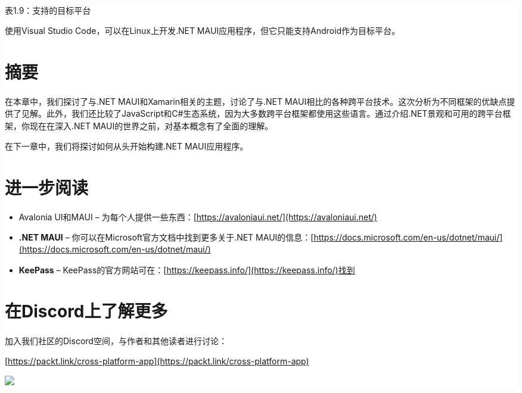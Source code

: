 表1.9：支持的目标平台

使用Visual Studio Code，可以在Linux上开发.NET MAUI应用程序，但它只能支持Android作为目标平台。

# 摘要

在本章中，我们探讨了与.NET MAUI和Xamarin相关的主题，讨论了与.NET MAUI相比的各种跨平台技术。这次分析为不同框架的优缺点提供了见解。此外，我们还比较了JavaScript和C#生态系统，因为大多数跨平台框架都使用这些语言。通过介绍.NET景观和可用的跨平台框架，你现在在深入.NET MAUI的世界之前，对基本概念有了全面的理解。

在下一章中，我们将探讨如何从头开始构建.NET MAUI应用程序。

# 进一步阅读

+   Avalonia UI和MAUI – 为每个人提供一些东西：[https://avaloniaui.net/](https://avaloniaui.net/)

+   **.NET MAUI** – 你可以在Microsoft官方文档中找到更多关于.NET MAUI的信息：[https://docs.microsoft.com/en-us/dotnet/maui/](https://docs.microsoft.com/en-us/dotnet/maui/)

+   **KeePass** – KeePass的官方网站可在：[https://keepass.info/](https://keepass.info/)找到

# 在Discord上了解更多

加入我们社区的Discord空间，与作者和其他读者进行讨论：

[https://packt.link/cross-platform-app](https://packt.link/cross-platform-app)

![](img/QR_Code166522361691420406.png)

